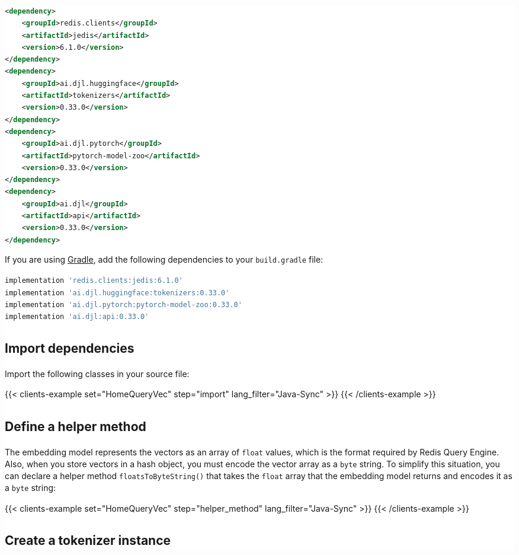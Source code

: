 ```xml
<dependency>
    <groupId>redis.clients</groupId>
    <artifactId>jedis</artifactId>
    <version>6.1.0</version>
</dependency>
<dependency>
    <groupId>ai.djl.huggingface</groupId>
    <artifactId>tokenizers</artifactId>
    <version>0.33.0</version>
</dependency>
<dependency>
    <groupId>ai.djl.pytorch</groupId>
    <artifactId>pytorch-model-zoo</artifactId>
    <version>0.33.0</version>
</dependency>
<dependency>
    <groupId>ai.djl</groupId>
    <artifactId>api</artifactId>
    <version>0.33.0</version>
</dependency>
```

If you are using [Gradle](https://gradle.org/), add the following
dependencies to your `build.gradle` file:

```bash
implementation 'redis.clients:jedis:6.1.0'
implementation 'ai.djl.huggingface:tokenizers:0.33.0'
implementation 'ai.djl.pytorch:pytorch-model-zoo:0.33.0'
implementation 'ai.djl:api:0.33.0'
```

## Import dependencies

Import the following classes in your source file:

{{< clients-example set="HomeQueryVec" step="import" lang_filter="Java-Sync" >}}
{{< /clients-example >}}

## Define a helper method

The embedding model represents the vectors as an array of `float` values,
which is the format required by Redis Query Engine.
Also, when you store vectors in a hash object, you must encode the vector
array as a `byte` string. To simplify this situation, you can declare a helper
method `floatsToByteString()` that takes the `float` array that the
embedding model returns and encodes it as a `byte` string:

{{< clients-example set="HomeQueryVec" step="helper_method" lang_filter="Java-Sync" >}}
{{< /clients-example >}}

## Create a tokenizer instance
